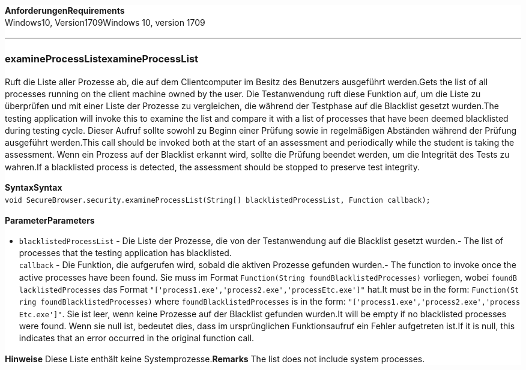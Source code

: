 **<span data-ttu-id="b3a4c-189">Anforderungen</span><span class="sxs-lookup"><span data-stu-id="b3a4c-189">Requirements</span></span>**  
<span data-ttu-id="b3a4c-190">Windows10, Version1709</span><span class="sxs-lookup"><span data-stu-id="b3a4c-190">Windows 10, version 1709</span></span>

---

<span id="examineProcessList" />

### <a name="examineprocesslist"></a><span data-ttu-id="b3a4c-191">examineProcessList</span><span class="sxs-lookup"><span data-stu-id="b3a4c-191">examineProcessList</span></span>
<span data-ttu-id="b3a4c-192">Ruft die Liste aller Prozesse ab, die auf dem Clientcomputer im Besitz des Benutzers ausgeführt werden.</span><span class="sxs-lookup"><span data-stu-id="b3a4c-192">Gets the list of all processes running on the client machine owned by the user.</span></span> <span data-ttu-id="b3a4c-193">Die Testanwendung ruft diese Funktion auf, um die Liste zu überprüfen und mit einer Liste der Prozesse zu vergleichen, die während der Testphase auf die Blacklist gesetzt wurden.</span><span class="sxs-lookup"><span data-stu-id="b3a4c-193">The testing application will invoke this to examine the list and compare it with a list of processes that have been deemed blacklisted during testing cycle.</span></span> <span data-ttu-id="b3a4c-194">Dieser Aufruf sollte sowohl zu Beginn einer Prüfung sowie in regelmäßigen Abständen während der Prüfung ausgeführt werden.</span><span class="sxs-lookup"><span data-stu-id="b3a4c-194">This call should be invoked both at the start of an assessment and periodically while the student is taking the assessment.</span></span> <span data-ttu-id="b3a4c-195">Wenn ein Prozess auf der Blacklist erkannt wird, sollte die Prüfung beendet werden, um die Integrität des Tests zu wahren.</span><span class="sxs-lookup"><span data-stu-id="b3a4c-195">If a blacklisted process is detected, the assessment should be stopped to preserve test integrity.</span></span>

**<span data-ttu-id="b3a4c-196">Syntax</span><span class="sxs-lookup"><span data-stu-id="b3a4c-196">Syntax</span></span>**  
`void SecureBrowser.security.examineProcessList(String[] blacklistedProcessList, Function callback);`

**<span data-ttu-id="b3a4c-197">Parameter</span><span class="sxs-lookup"><span data-stu-id="b3a4c-197">Parameters</span></span>**  
* `blacklistedProcessList` <span data-ttu-id="b3a4c-198">- Die Liste der Prozesse, die von der Testanwendung auf die Blacklist gesetzt wurden.</span><span class="sxs-lookup"><span data-stu-id="b3a4c-198">- The list of processes that the testing application has blacklisted.</span></span>  
`callback` <span data-ttu-id="b3a4c-199">- Die Funktion, die aufgerufen wird, sobald die aktiven Prozesse gefunden wurden.</span><span class="sxs-lookup"><span data-stu-id="b3a4c-199">- The function to invoke once the active processes have been found.</span></span> <span data-ttu-id="b3a4c-200">Sie muss im Format `Function(String foundBlacklistedProcesses)` vorliegen, wobei `foundBlacklistedProcesses` das Format `"['process1.exe','process2.exe','processEtc.exe']"` hat.</span><span class="sxs-lookup"><span data-stu-id="b3a4c-200">It must be in the form: `Function(String foundBlacklistedProcesses)` where `foundBlacklistedProcesses` is in the form: `"['process1.exe','process2.exe','processEtc.exe']"`.</span></span> <span data-ttu-id="b3a4c-201">Sie ist leer, wenn keine Prozesse auf der Blacklist gefunden wurden.</span><span class="sxs-lookup"><span data-stu-id="b3a4c-201">It will be empty if no blacklisted processes were found.</span></span> <span data-ttu-id="b3a4c-202">Wenn sie null ist, bedeutet dies, dass im ursprünglichen Funktionsaufruf ein Fehler aufgetreten ist.</span><span class="sxs-lookup"><span data-stu-id="b3a4c-202">If it is null, this indicates that an error occurred in the original function call.</span></span>

<span data-ttu-id="b3a4c-203">**Hinweise** Diese Liste enthält keine Systemprozesse.</span><span class="sxs-lookup"><span data-stu-id="b3a4c-203">**Remarks** The list does not include system processes.</span></span>
